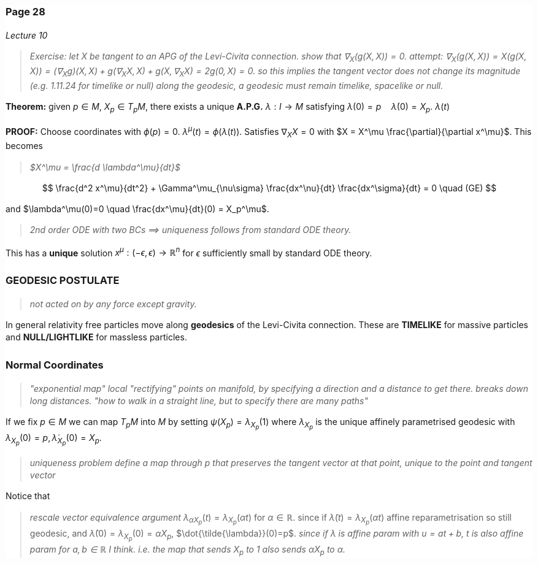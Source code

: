 
### Page 28

*Lecture 10*

> *Exercise: let X be tangent to an APG of the Levi-Civita connection. show that $\nabla_X(g(X,X))=0$.*
> *attempt: $\nabla_X(g(X,X)) = X(g(X,X)) = (\nabla_X g)(X,X) + g(\nabla_X X, X) + g(X, \nabla_X X) = 2g(0,X)=0$.*
> *so this implies the tangent vector does not change its magnitude (e.g. 1.11.24 for timelike or null) along the geodesic, a geodesic must remain timelike, spacelike or null.*

**Theorem:** given $p \in M$, $X_p \in T_p M$, there exists a unique **A.P.G.** $\lambda: I \to M$ satisfying $\lambda(0)=p \quad \dot{\lambda}(0) = X_p$. $\lambda(t)$

**PROOF:** Choose coordinates with $\phi(p)=0$. $\lambda^\mu(t) = \phi(\lambda(t))$.
Satisfies $\nabla_X X=0$ with $X = X^\mu \frac{\partial}{\partial x^\mu}$. This becomes
> *$X^\mu = \frac{d \lambda^\mu}{dt}$*

$$ \frac{d^2 x^\mu}{dt^2} + \Gamma^\mu_{\nu\sigma} \frac{dx^\nu}{dt} \frac{dx^\sigma}{dt} = 0 \quad (GE) $$

and $\lambda^\mu(0)=0 \quad \frac{dx^\mu}{dt}(0) = X_p^\mu$.
> *2nd order ODE with two BCs $\implies$ uniqueness follows from standard ODE theory.*

This has a **unique** solution $x^\mu: (-\epsilon, \epsilon) \to \mathbb{R}^n$ for $\epsilon$ sufficiently small by standard ODE theory.

### GEODESIC POSTULATE

> *not acted on by any force except gravity.*

In general relativity free particles move along **geodesics** of the Levi-Civita connection.
These are **TIMELIKE** for massive particles and **NULL/LIGHTLIKE** for massless particles.

### Normal Coordinates
> *"exponential map"*
> *local "rectifying" points on manifold, by specifying a direction and a distance to get there. breaks down long distances. "how to walk in a straight line, but to specify there are many paths"*

If we fix $p \in M$ we can map $T_p M$ into $M$ by setting $\psi(X_p) = \lambda_{X_p}(1)$ where $\lambda_{X_p}$ is the unique affinely parametrised geodesic with $\lambda_{X_p}(0)=p, \dot{\lambda}_{X_p}(0)=X_p$.
> *uniqueness problem*
> *define a map through p that preserves the tangent vector at that point, unique to the point and tangent vector*

Notice that
> *rescale vector equivalence argument*
$\lambda_{\alpha X_p}(t) = \lambda_{X_p}(\alpha t)$ for $\alpha \in \mathbb{R}$.
since if $\tilde{\lambda}(t) = \lambda_{X_p}(\alpha t)$ affine reparametrisation so still geodesic, and $\tilde{\lambda}(0) = \lambda_{X_p}(0) = \alpha X_p$, $\dot{\tilde{\lambda}}(0)=p$.
> *since if $\lambda$ is affine param with $u=at+b$, $t$ is also affine param for $a,b \in \mathbb{R}$ I think.*
> *i.e. the map that sends $X_p$ to 1 also sends $\alpha X_p$ to $\alpha$.*
